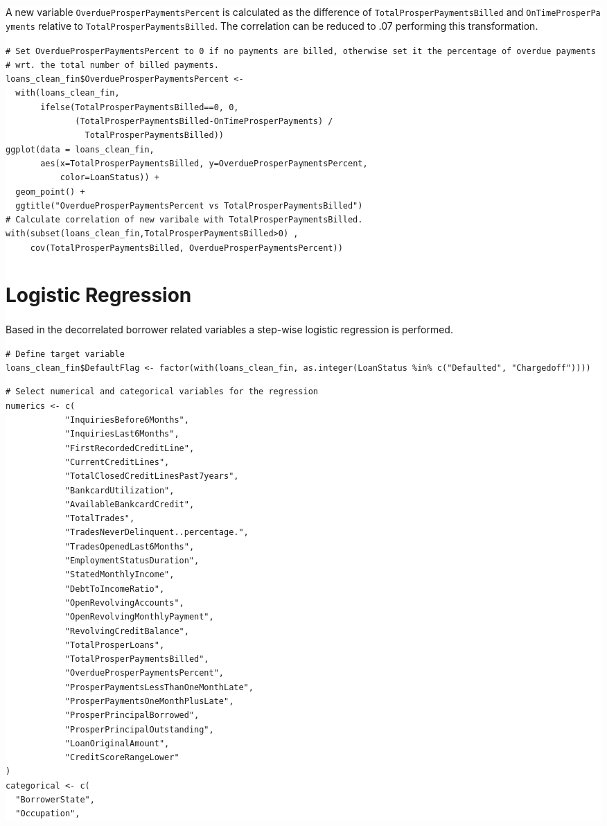 A new variable `OverdueProsperPaymentsPercent` is calculated as the difference of `TotalProsperPaymentsBilled` and `OnTimeProsperPayments` relative to `TotalProsperPaymentsBilled`. The correlation can be reduced to .07 performing this transformation.

```{r echo=FALSE, message=FALSE, warning=FALSE}
# Set OverdueProsperPaymentsPercent to 0 if no payments are billed, otherwise set it the percentage of overdue payments
# wrt. the total number of billed payments.
loans_clean_fin$OverdueProsperPaymentsPercent <- 
  with(loans_clean_fin, 
       ifelse(TotalProsperPaymentsBilled==0, 0,
              (TotalProsperPaymentsBilled-OnTimeProsperPayments) /
                TotalProsperPaymentsBilled))
ggplot(data = loans_clean_fin, 
       aes(x=TotalProsperPaymentsBilled, y=OverdueProsperPaymentsPercent,
           color=LoanStatus)) +
  geom_point() +
  ggtitle("OverdueProsperPaymentsPercent vs TotalProsperPaymentsBilled")
# Calculate correlation of new varibale with TotalProsperPaymentsBilled.
with(subset(loans_clean_fin,TotalProsperPaymentsBilled>0) , 
     cov(TotalProsperPaymentsBilled, OverdueProsperPaymentsPercent))
```

# Logistic Regression

Based in the decorrelated borrower related variables a step-wise logistic regression is performed.

```{r echo=FALSE, message=FALSE, warning=FALSE}
# Define target variable
loans_clean_fin$DefaultFlag <- factor(with(loans_clean_fin, as.integer(LoanStatus %in% c("Defaulted", "Chargedoff"))))
```

```{r echo=FALSE, message=FALSE, warning=FALSE}
# Select numerical and categorical variables for the regression
numerics <- c(
            "InquiriesBefore6Months",
            "InquiriesLast6Months",
            "FirstRecordedCreditLine", 
            "CurrentCreditLines", 
            "TotalClosedCreditLinesPast7years",
            "BankcardUtilization", 
            "AvailableBankcardCredit",
            "TotalTrades", 
            "TradesNeverDelinquent..percentage.", 
            "TradesOpenedLast6Months",
            "EmploymentStatusDuration", 
            "StatedMonthlyIncome", 
            "DebtToIncomeRatio",
            "OpenRevolvingAccounts", 
            "OpenRevolvingMonthlyPayment", 
            "RevolvingCreditBalance", 
            "TotalProsperLoans", 
            "TotalProsperPaymentsBilled", 
            "OverdueProsperPaymentsPercent", 
            "ProsperPaymentsLessThanOneMonthLate", 
            "ProsperPaymentsOneMonthPlusLate", 
            "ProsperPrincipalBorrowed", 
            "ProsperPrincipalOutstanding",
            "LoanOriginalAmount",
            "CreditScoreRangeLower"
)
categorical <- c(
  "BorrowerState", 
  "Occupation", 
```